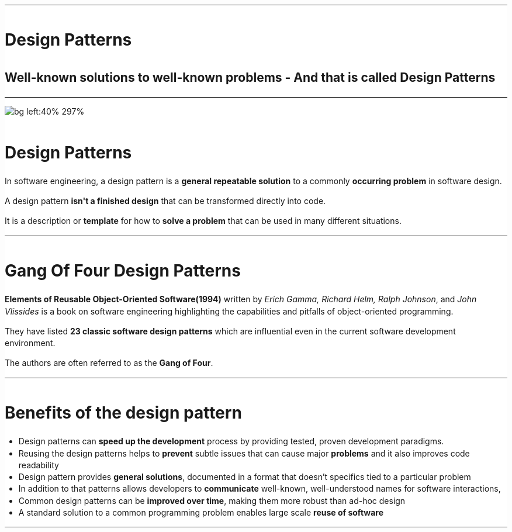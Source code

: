 
---



#  Design Patterns 
## Well-known solutions to well-known problems - And that is called Design Patterns 

---

![bg left:40% 297%](https://github.com/officegeek/image/raw/main/designpatterns_words.png)
# Design Patterns
In software engineering, a design pattern is a **general repeatable solution** to a commonly **occurring problem** in software design. 

A design pattern **isn't a finished design** that can be transformed directly into code. 

It is a description or **template** for how to **solve a problem** that can be used in many different situations.



---

# Gang Of Four Design Patterns
**Elements of Reusable Object-Oriented Software(1994)** written by *Erich Gamma, Richard Helm, Ralph Johnson*, and *John Vlissides* is a book on software engineering highlighting the capabilities and pitfalls of object-oriented programming. 

They have listed **23 classic software design patterns** which are influential even in the current software development environment. 

The authors are often referred to as the **Gang of Four**.

---

# Benefits of the design pattern

- Design patterns can **speed up the development** process by providing tested, proven development paradigms.
- Reusing the design patterns helps to **prevent** subtle issues that can cause major **problems** and it also improves code readability
- Design pattern provides **general solutions**, documented in a format that doesn’t specifics tied to a particular problem
- In addition to that patterns allows developers to **communicate** well-known, well-understood names for software interactions, 
- Common design patterns can be **improved over time**, making them more robust than ad-hoc design
- A standard solution to a common programming problem enables large scale **reuse of software**

---